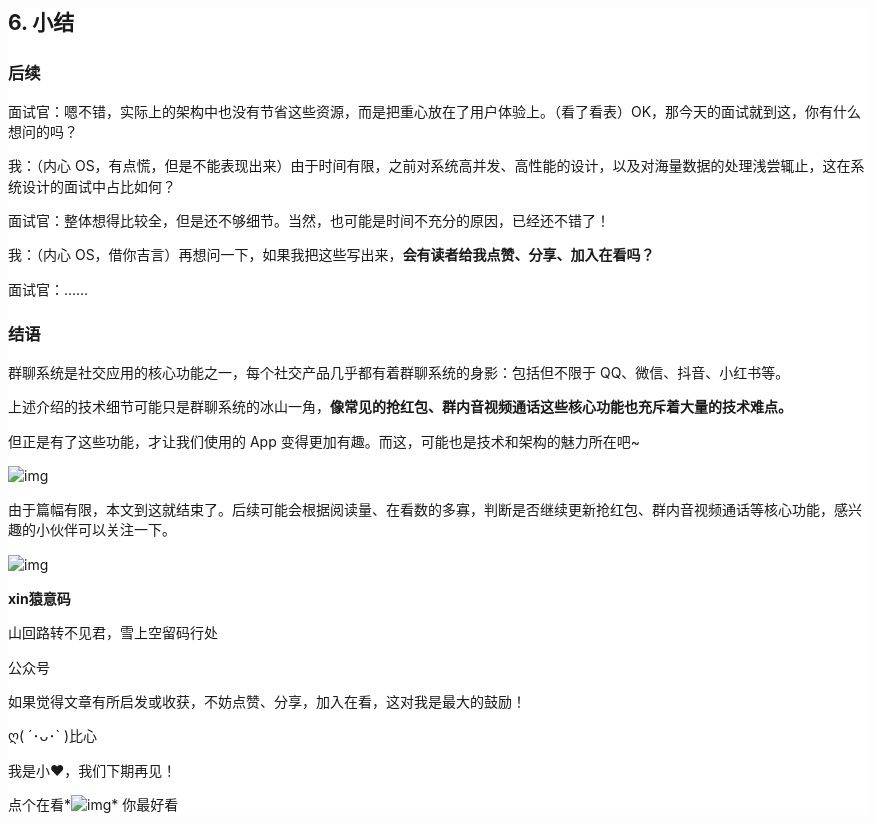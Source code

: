 

## 6. 小结

### 后续

面试官：嗯不错，实际上的架构中也没有节省这些资源，而是把重心放在了用户体验上。（看了看表）OK，那今天的面试就到这，你有什么想问的吗？

我：（内心 OS，有点慌，但是不能表现出来）由于时间有限，之前对系统高并发、高性能的设计，以及对海量数据的处理浅尝辄止，这在系统设计的面试中占比如何？

面试官：整体想得比较全，但是还不够细节。当然，也可能是时间不充分的原因，已经还不错了！

我：（内心 OS，借你吉言）再想问一下，如果我把这些写出来，**会有读者给我点赞、分享、加入在看吗？**

面试官：……



### 结语

群聊系统是社交应用的核心功能之一，每个社交产品几乎都有着群聊系统的身影：包括但不限于 QQ、微信、抖音、小红书等。

上述介绍的技术细节可能只是群聊系统的冰山一角，**像常见的抢红包、群内音视频通话这些核心功能也充斥着大量的技术难点。**

但正是有了这些功能，才让我们使用的 App 变得更加有趣。而这，可能也是技术和架构的魅力所在吧~

![img](https://mmbiz.qpic.cn/sz_mmbiz_gif/pQBexpeYRE457YsDqw8Xs0icBSTHFmEibUCZb7diaaEALMWGr85Lyr1ag6Ino9JFN4F5N7PBkf6BdyydLO15NO5fg/640?wx_fmt=gif)

由于篇幅有限，本文到这就结束了。后续可能会根据阅读量、在看数的多寡，判断是否继续更新抢红包、群内音视频通话等核心功能，感兴趣的小伙伴可以关注一下。

![img](../../Redis高可用/imgs/0)

**xin猿意码**

山回路转不见君，雪上空留码行处



公众号

如果觉得文章有所启发或收获，不妨点赞、分享，加入在看，这对我是最大的鼓励！

ღ( ´･ᴗ･` )比心

我是小❤，我们下期再见！

点个在看*![img](../../Redis高可用/imgs/640)* 你最好看